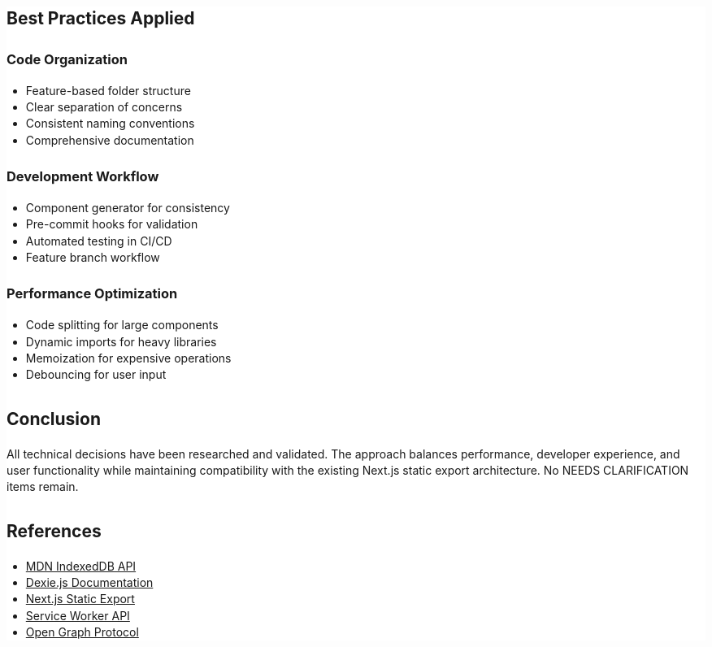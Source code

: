## Best Practices Applied

### Code Organization

- Feature-based folder structure
- Clear separation of concerns
- Consistent naming conventions
- Comprehensive documentation

### Development Workflow

- Component generator for consistency
- Pre-commit hooks for validation
- Automated testing in CI/CD
- Feature branch workflow

### Performance Optimization

- Code splitting for large components
- Dynamic imports for heavy libraries
- Memoization for expensive operations
- Debouncing for user input

## Conclusion

All technical decisions have been researched and validated. The approach balances performance, developer experience, and user functionality while maintaining compatibility with the existing Next.js static export architecture. No NEEDS CLARIFICATION items remain.

## References

- [MDN IndexedDB API](https://developer.mozilla.org/en-US/docs/Web/API/IndexedDB_API)
- [Dexie.js Documentation](https://dexie.org/)
- [Next.js Static Export](https://nextjs.org/docs/pages/building-your-application/deploying/static-exports)
- [Service Worker API](https://developer.mozilla.org/en-US/docs/Web/API/Service_Worker_API)
- [Open Graph Protocol](https://ogp.me/)
